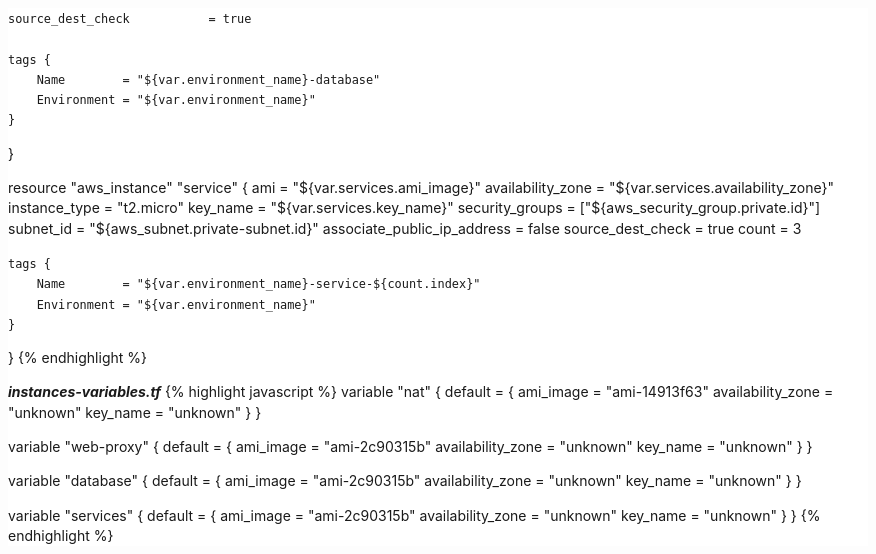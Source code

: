     source_dest_check           = true

    tags {
        Name        = "${var.environment_name}-database"
        Environment = "${var.environment_name}"
    }
}

resource "aws_instance" "service" {
    ami                         = "${var.services.ami_image}"
    availability_zone           = "${var.services.availability_zone}"
    instance_type               = "t2.micro"
    key_name                    = "${var.services.key_name}"
    security_groups             = ["${aws_security_group.private.id}"]
    subnet_id                   = "${aws_subnet.private-subnet.id}"
    associate_public_ip_address = false
    source_dest_check           = true
    count                       = 3

    tags {
        Name        = "${var.environment_name}-service-${count.index}"
        Environment = "${var.environment_name}"
    }
}
{% endhighlight %}

***instances-variables.tf***
{% highlight javascript %}
variable "nat" {
    default = {
        ami_image         = "ami-14913f63"
        availability_zone = "unknown"
        key_name          = "unknown"
    }
}

variable "web-proxy" {
    default = {
        ami_image         = "ami-2c90315b"
        availability_zone = "unknown"
        key_name          = "unknown"
    }
}

variable "database" {
    default = {
        ami_image         = "ami-2c90315b"
        availability_zone = "unknown"
        key_name          = "unknown"
    }
}

variable "services" {
    default = {
        ami_image         = "ami-2c90315b"
        availability_zone = "unknown"
        key_name          = "unknown"
    }
}
{% endhighlight %}
